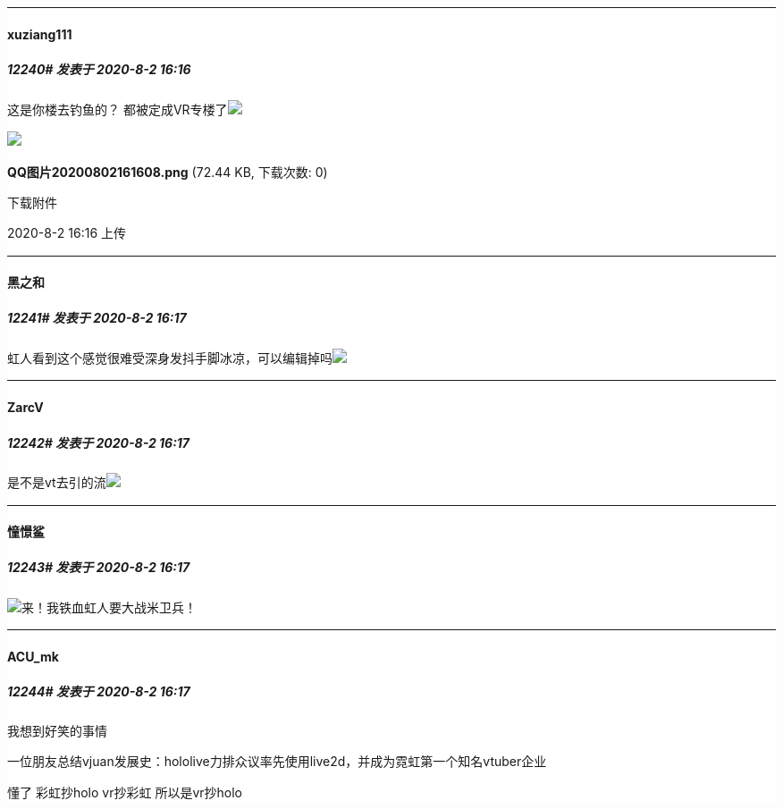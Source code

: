 
*****

####  xuziang111  
##### 12240#       发表于 2020-8-2 16:16


这是你楼去钓鱼的？ 都被定成VR专楼了<img src="https://static.saraba1st.com/image/smiley/face2017/053.png" referrerpolicy="no-referrer">

<img src="https://img.saraba1st.com/forum/202008/02/161644fdbrfbbbrbbznnrv.png" referrerpolicy="no-referrer">


<strong>QQ图片20200802161608.png</strong> (72.44 KB, 下载次数: 0)

下载附件

2020-8-2 16:16 上传


*****

####  黑之和  
##### 12241#       发表于 2020-8-2 16:17


虹人看到这个感觉很难受深身发抖手脚冰凉，可以编辑掉吗<img src="https://static.saraba1st.com/image/smiley/face2017/138.png" referrerpolicy="no-referrer">


*****

####  ZarcV  
##### 12242#       发表于 2020-8-2 16:17


是不是vt去引的流<img src="https://static.saraba1st.com/image/smiley/face2017/067.png" referrerpolicy="no-referrer">


*****

####  憧憬鲨  
##### 12243#       发表于 2020-8-2 16:17


<img src="https://static.saraba1st.com/image/smiley/face2017/066.png" referrerpolicy="no-referrer">来！我铁血虹人要大战米卫兵！


*****

####  ACU_mk  
##### 12244#       发表于 2020-8-2 16:17


我想到好笑的事情

一位朋友总结vjuan发展史：hololive力排众议率先使用live2d，并成为霓虹第一个知名vtuber企业

懂了 彩虹抄holo vr抄彩虹 所以是vr抄holo
